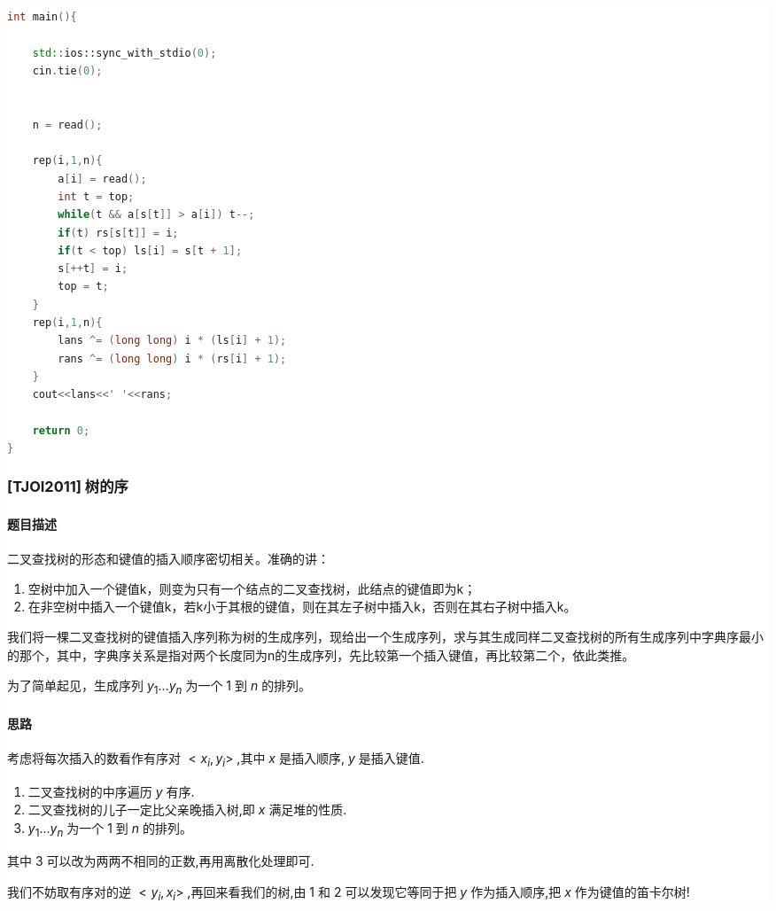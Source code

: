 ```cpp
int main(){

	std::ios::sync_with_stdio(0);
	cin.tie(0);


	n = read();

	rep(i,1,n){
		a[i] = read();
		int t = top;
		while(t && a[s[t]] > a[i]) t--;
		if(t) rs[s[t]] = i;
		if(t < top) ls[i] = s[t + 1];
		s[++t] = i;
		top = t;
	}
	rep(i,1,n){
		lans ^= (long long) i * (ls[i] + 1);
		rans ^= (long long) i * (rs[i] + 1);
	}
	cout<<lans<<' '<<rans;

	return 0;
}
```



### [TJOI2011] 树的序

#### 题目描述

二叉查找树的形态和键值的插入顺序密切相关。准确的讲：

1. 空树中加入一个键值k，则变为只有一个结点的二叉查找树，此结点的键值即为k；
2. 在非空树中插入一个键值k，若k小于其根的键值，则在其左子树中插入k，否则在其右子树中插入k。

我们将一棵二叉查找树的键值插入序列称为树的生成序列，现给出一个生成序列，求与其生成同样二叉查找树的所有生成序列中字典序最小的那个，其中，字典序关系是指对两个长度同为n的生成序列，先比较第一个插入键值，再比较第二个，依此类推。

为了简单起见，生成序列 $y_1... y_n$ 为一个 $1$ 到 $n$ 的排列。

#### 思路

考虑将每次插入的数看作有序对 $<x_i,y_i>$ ,其中 $x$ 是插入顺序, $y$ 是插入键值.

1. 二叉查找树的中序遍历 $y$ 有序.
2. 二叉查找树的儿子一定比父亲晚插入树,即 $x$ 满足堆的性质.
3. $y_1... y_n$ 为一个 $1$ 到 $n$ 的排列。

其中 $3$ 可以改为两两不相同的正数,再用离散化处理即可.

我们不妨取有序对的逆 $<y_i,x_i>$ ,再回来看我们的树,由 $1$ 和 $2$ 可以发现它等同于把 $y$ 作为插入顺序,把 $x$ 作为键值的笛卡尔树!
